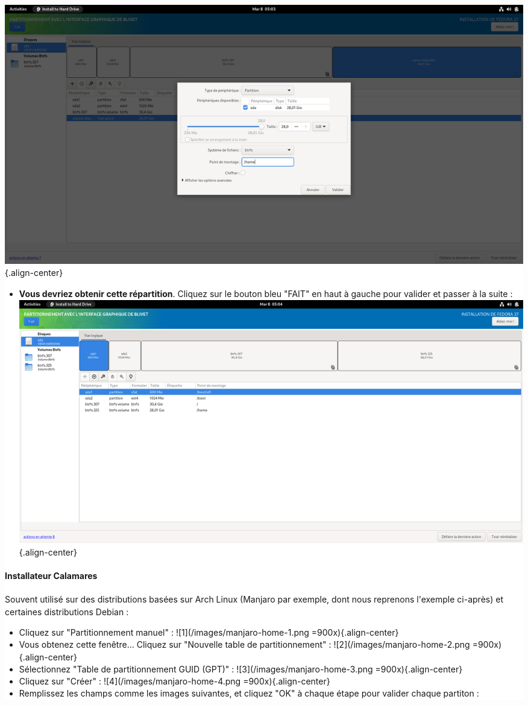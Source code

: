 ![](./images/fedora-home-7.png){.align-center}
- **Vous devriez obtenir cette répartition**. Cliquez sur le bouton bleu "FAIT" en haut à gauche pour valider et passer à la suite :
![](./images/fedora-home-8.png){.align-center}

#### Installateur Calamares
Souvent utilisé sur des distributions basées sur Arch Linux (Manjaro par exemple, dont nous reprenons l'exemple ci-après) et certaines distributions Debian :
- Cliquez sur "Partitionnement manuel" :
![1](/images/manjaro-home-1.png =900x){.align-center}
- Vous obtenez cette fenêtre... Cliquez sur "Nouvelle table de partitionnement" :
![2](/images/manjaro-home-2.png =900x){.align-center}
- Sélectionnez "Table de partitionnement GUID (GPT)" :
![3](/images/manjaro-home-3.png =900x){.align-center}
- Cliquez sur "Créer" :
![4](/images/manjaro-home-4.png =900x){.align-center}
- Remplissez les champs comme les images suivantes, et cliquez "OK" à chaque étape pour valider chaque partiton :